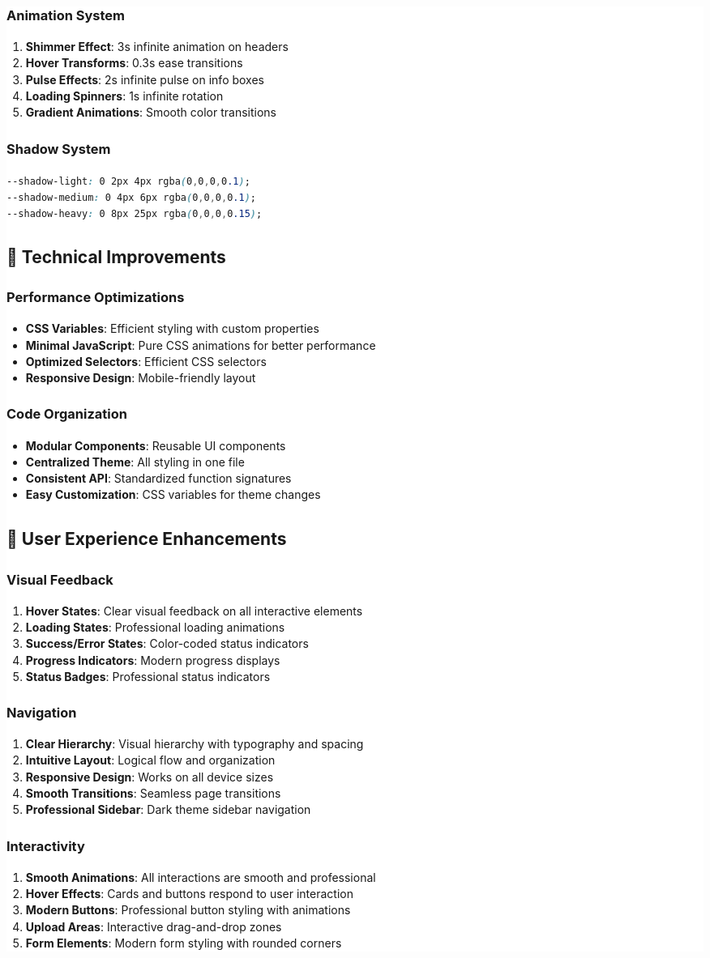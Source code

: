 ### **Animation System**
1. **Shimmer Effect**: 3s infinite animation on headers
2. **Hover Transforms**: 0.3s ease transitions
3. **Pulse Effects**: 2s infinite pulse on info boxes
4. **Loading Spinners**: 1s infinite rotation
5. **Gradient Animations**: Smooth color transitions

### **Shadow System**
```css
--shadow-light: 0 2px 4px rgba(0,0,0,0.1);
--shadow-medium: 0 4px 6px rgba(0,0,0,0.1);
--shadow-heavy: 0 8px 25px rgba(0,0,0,0.15);
```

## 🔧 **Technical Improvements**

### **Performance Optimizations**
- **CSS Variables**: Efficient styling with custom properties
- **Minimal JavaScript**: Pure CSS animations for better performance
- **Optimized Selectors**: Efficient CSS selectors
- **Responsive Design**: Mobile-friendly layout

### **Code Organization**
- **Modular Components**: Reusable UI components
- **Centralized Theme**: All styling in one file
- **Consistent API**: Standardized function signatures
- **Easy Customization**: CSS variables for theme changes

## 🎯 **User Experience Enhancements**

### **Visual Feedback**
1. **Hover States**: Clear visual feedback on all interactive elements
2. **Loading States**: Professional loading animations
3. **Success/Error States**: Color-coded status indicators
4. **Progress Indicators**: Modern progress displays
5. **Status Badges**: Professional status indicators

### **Navigation**
1. **Clear Hierarchy**: Visual hierarchy with typography and spacing
2. **Intuitive Layout**: Logical flow and organization
3. **Responsive Design**: Works on all device sizes
4. **Smooth Transitions**: Seamless page transitions
5. **Professional Sidebar**: Dark theme sidebar navigation

### **Interactivity**
1. **Smooth Animations**: All interactions are smooth and professional
2. **Hover Effects**: Cards and buttons respond to user interaction
3. **Modern Buttons**: Professional button styling with animations
4. **Upload Areas**: Interactive drag-and-drop zones
5. **Form Elements**: Modern form styling with rounded corners
